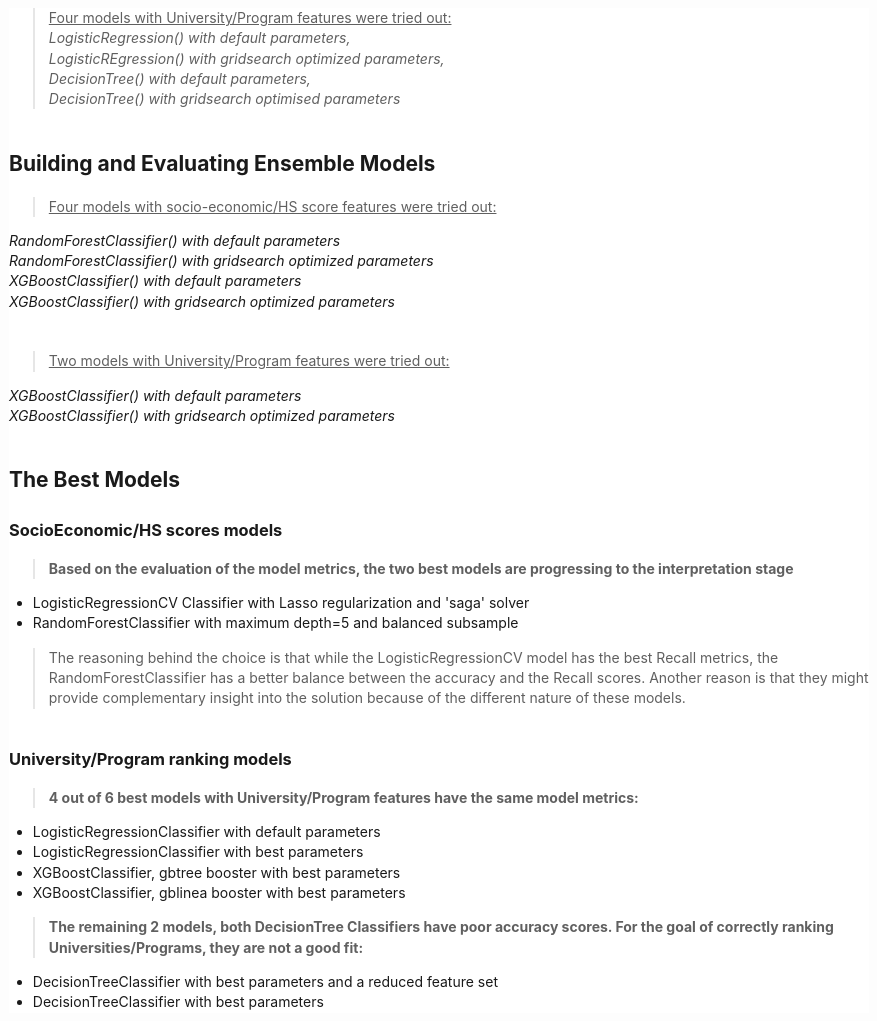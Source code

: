 
><u>Four models with University/Program features were tried out:</u><br>
*LogisticRegression() with default parameters, <br>
LogisticREgression() with gridsearch optimized parameters,<br>
DecisionTree() with default parameters,<br>
DecisionTree() with gridsearch optimised parameters*<br>

#
#


## Building and Evaluating Ensemble Models

><u>Four models with socio-economic/HS score features were tried out:</u><br>

*RandomForestClassifier() with default parameters<br>
RandomForestClassifier() with gridsearch optimized parameters<br>
XGBoostClassifier() with default parameters<br>
XGBoostClassifier() with gridsearch optimized parameters<br>*

# 
><u>Two models with University/Program features were tried out:</u><br>

*XGBoostClassifier() with default parameters<br>
XGBoostClassifier() with gridsearch optimized parameters<br>*

#
#
## The Best Models

### SocioEconomic/HS scores models



> **Based on the evaluation of the model metrics, the two best models are progressing to the interpretation stage**
* LogisticRegressionCV Classifier with Lasso regularization and 'saga' solver
* RandomForestClassifier with maximum depth=5 and balanced subsample

> The reasoning behind the choice is that while the LogisticRegressionCV model has the best Recall metrics, the RandomForestClassifier has a better balance between the accuracy and the Recall scores. Another reason is that they might provide complementary insight into the solution because of the different nature of these models.
#
### University/Program ranking models

> **4 out of 6 best models with University/Program features have the same model metrics:**
* LogisticRegressionClassifier with default parameters
* LogisticRegressionClassifier with best parameters
* XGBoostClassifier, gbtree booster with best parameters
* XGBoostClassifier, gblinea booster with best parameters
 
> **The remaining 2 models, both DecisionTree Classifiers have poor accuracy scores. For the goal of correctly ranking Universities/Programs, they are not a good fit:**
* DecisionTreeClassifier with best parameters and a reduced feature set
* DecisionTreeClassifier with best parameters
